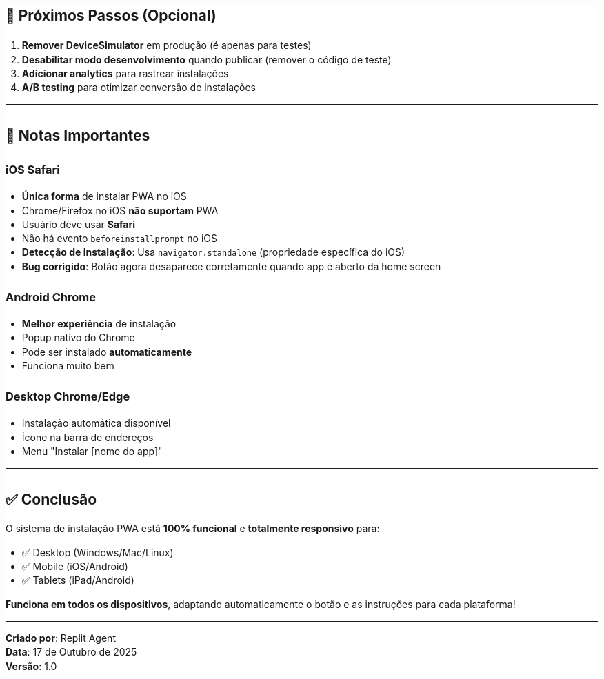 ## 🎯 Próximos Passos (Opcional)

1. **Remover DeviceSimulator** em produção (é apenas para testes)
2. **Desabilitar modo desenvolvimento** quando publicar (remover o código de teste)
3. **Adicionar analytics** para rastrear instalações
4. **A/B testing** para otimizar conversão de instalações

---

## 📝 Notas Importantes

### iOS Safari
- **Única forma** de instalar PWA no iOS
- Chrome/Firefox no iOS **não suportam** PWA
- Usuário deve usar **Safari**
- Não há evento `beforeinstallprompt` no iOS
- **Detecção de instalação**: Usa `navigator.standalone` (propriedade específica do iOS)
- **Bug corrigido**: Botão agora desaparece corretamente quando app é aberto da home screen

### Android Chrome
- **Melhor experiência** de instalação
- Popup nativo do Chrome
- Pode ser instalado **automaticamente**
- Funciona muito bem

### Desktop Chrome/Edge
- Instalação automática disponível
- Ícone na barra de endereços
- Menu "Instalar [nome do app]"

---

## ✅ Conclusão

O sistema de instalação PWA está **100% funcional** e **totalmente responsivo** para:

- ✅ Desktop (Windows/Mac/Linux)
- ✅ Mobile (iOS/Android)
- ✅ Tablets (iPad/Android)

**Funciona em todos os dispositivos**, adaptando automaticamente o botão e as instruções para cada plataforma!

---

**Criado por**: Replit Agent  
**Data**: 17 de Outubro de 2025  
**Versão**: 1.0
